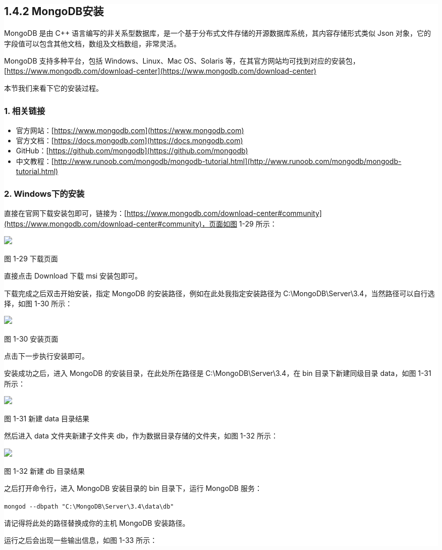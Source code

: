 ## 1.4.2 MongoDB安装

MongoDB 是由 C++ 语言编写的非关系型数据库，是一个基于分布式文件存储的开源数据库系统，其内容存储形式类似 Json 对象，它的字段值可以包含其他文档，数组及文档数组，非常灵活。

MongoDB 支持多种平台，包括 Windows、Linux、Mac OS、Solaris 等，在其官方网站均可找到对应的安装包，[https://www.mongodb.com/download-center](https://www.mongodb.com/download-center)

本节我们来看下它的安装过程。

### 1. 相关链接

* 官方网站：[https://www.mongodb.com](https://www.mongodb.com)
* 官方文档：[https://docs.mongodb.com](https://docs.mongodb.com)
* GitHub：[https://github.com/mongodb](https://github.com/mongodb)
* 中文教程：[http://www.runoob.com/mongodb/mongodb-tutorial.html](http://www.runoob.com/mongodb/mongodb-tutorial.html)

### 2. Windows下的安装

直接在官网下载安装包即可，链接为：[https://www.mongodb.com/download-center#community](https://www.mongodb.com/download-center#community)，页面如图 1-29 所示：

![](./assets/1-29.jpg)

图 1-29 下载页面

直接点击 Download 下载 msi 安装包即可。

下载完成之后双击开始安装，指定 MongoDB 的安装路径，例如在此处我指定安装路径为 C:\MongoDB\Server\3.4，当然路径可以自行选择，如图 1-30 所示：

![](./assets/1-30.jpg)

图 1-30 安装页面

点击下一步执行安装即可。

安装成功之后，进入 MongoDB 的安装目录，在此处所在路径是 C:\MongoDB\Server\3.4，在 bin 目录下新建同级目录 data，如图 1-31 所示：

![](./assets/1-31.jpg)

图 1-31 新建 data 目录结果

然后进入 data 文件夹新建子文件夹 db，作为数据目录存储的文件夹，如图 1-32 所示：

![](./assets/1-32.jpg)

图 1-32 新建 db 目录结果

之后打开命令行，进入 MongoDB 安装目录的 bin 目录下，运行 MongoDB 服务：

```
mongod --dbpath "C:\MongoDB\Server\3.4\data\db"
```

请记得将此处的路径替换成你的主机 MongoDB 安装路径。

运行之后会出现一些输出信息，如图 1-33 所示：
